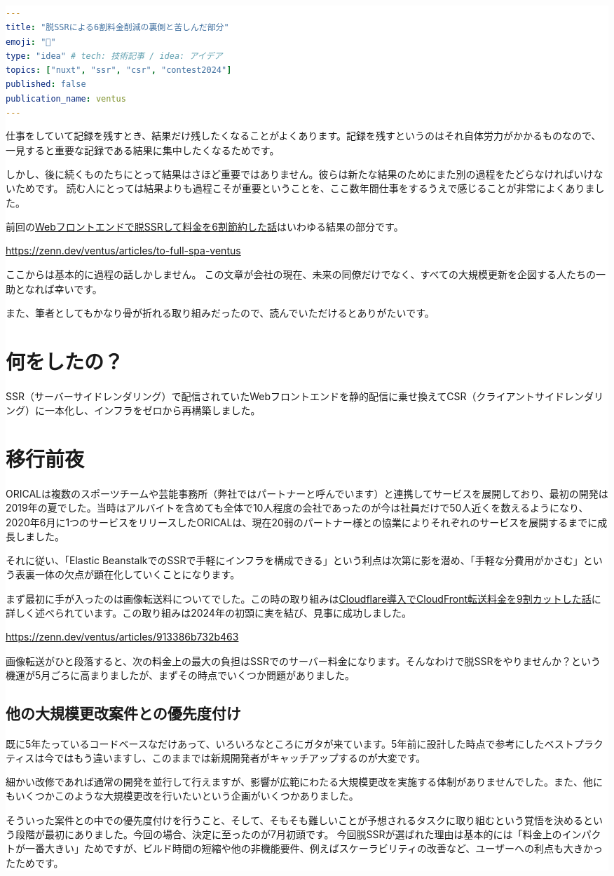 ```yaml
---
title: "脱SSRによる6割料金削減の裏側と苦しんだ部分"
emoji: "🚶"
type: "idea" # tech: 技術記事 / idea: アイデア
topics: ["nuxt", "ssr", "csr", "contest2024"]
published: false
publication_name: ventus
---
```


仕事をしていて記録を残すとき、結果だけ残したくなることがよくあります。記録を残すというのはそれ自体労力がかかるものなので、一見すると重要な記録である結果に集中したくなるためです。

しかし、後に続くものたちにとって結果はさほど重要ではありません。彼らは新たな結果のためにまた別の過程をたどらなければいけないためです。
読む人にとっては結果よりも過程こそが重要ということを、ここ数年間仕事をするうえで感じることが非常によくありました。

前回の[Webフロントエンドで脱SSRして料金を6割節約した話](https://zenn.dev/ventus/articles/to-full-spa-ventus)はいわゆる結果の部分です。

https://zenn.dev/ventus/articles/to-full-spa-ventus

ここからは基本的に過程の話しかしません。
この文章が会社の現在、未来の同僚だけでなく、すべての大規模更新を企図する人たちの一助となれば幸いです。

また、筆者としてもかなり骨が折れる取り組みだったので、読んでいただけるとありがたいです。

# 何をしたの？

SSR（サーバーサイドレンダリング）で配信されていたWebフロントエンドを静的配信に乗せ換えてCSR（クライアントサイドレンダリング）に一本化し、インフラをゼロから再構築しました。

# 移行前夜

ORICALは複数のスポーツチームや芸能事務所（弊社ではパートナーと呼んでいます）と連携してサービスを展開しており、最初の開発は2019年の夏でした。当時はアルバイトを含めても全体で10人程度の会社であったのが今は社員だけで50人近くを数えるようになり、2020年6月に1つのサービスをリリースしたORICALは、現在20弱のパートナー様との協業によりそれぞれのサービスを展開するまでに成長しました。

それに従い、「Elastic BeanstalkでのSSRで手軽にインフラを構成できる」という利点は次第に影を潜め、「手軽な分費用がかさむ」という表裏一体の欠点が顕在化していくことになります。

まず最初に手が入ったのは画像転送料についてでした。この時の取り組みは[Cloudflare導入でCloudFront転送料金を9割カットした話](https://zenn.dev/ventus/articles/913386b732b463)に詳しく述べられています。この取り組みは2024年の初頭に実を結び、見事に成功しました。

https://zenn.dev/ventus/articles/913386b732b463

画像転送がひと段落すると、次の料金上の最大の負担はSSRでのサーバー料金になります。そんなわけで脱SSRをやりませんか？という機運が5月ごろに高まりましたが、まずその時点でいくつか問題がありました。

## 他の大規模更改案件との優先度付け

既に5年たっているコードベースなだけあって、いろいろなところにガタが来ています。5年前に設計した時点で参考にしたベストプラクティスは今ではもう違いますし、このままでは新規開発者がキャッチアップするのが大変です。

細かい改修であれば通常の開発を並行して行えますが、影響が広範にわたる大規模更改を実施する体制がありませんでした。また、他にもいくつかこのような大規模更改を行いたいという企画がいくつかありました。

そういった案件との中での優先度付けを行うこと、そして、そもそも難しいことが予想されるタスクに取り組むという覚悟を決めるという段階が最初にありました。今回の場合、決定に至ったのが7月初頭です。
今回脱SSRが選ばれた理由は基本的には「料金上のインパクトが一番大きい」ためですが、ビルド時間の短縮や他の非機能要件、例えばスケーラビリティの改善など、ユーザーへの利点も大きかったためです。
